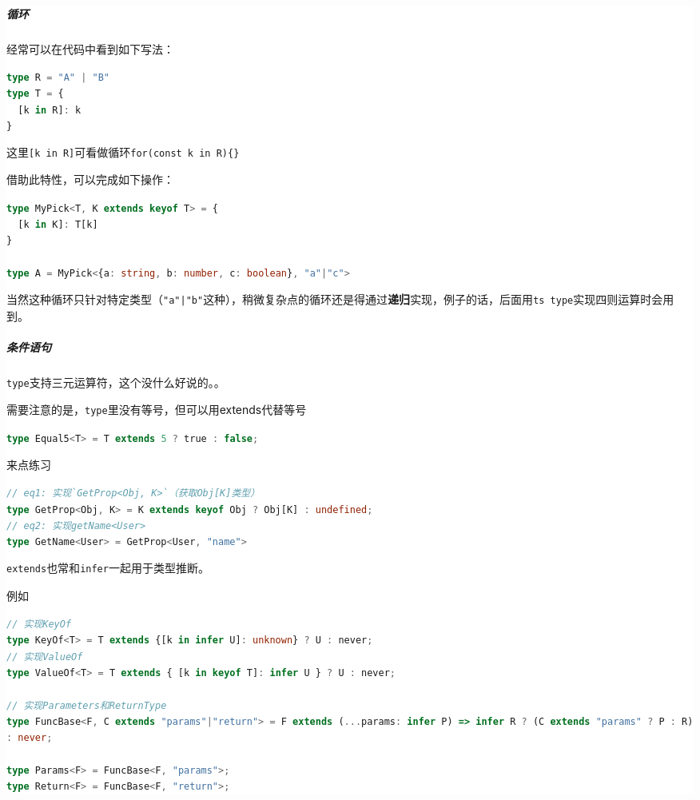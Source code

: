 ##### 循环

经常可以在代码中看到如下写法：
```typescript
type R = "A" | "B"
type T = {
  [k in R]: k
}
```

这里`[k in R]`可看做循环`for(const k in R){}`

借助此特性，可以完成如下操作：

```typescript
type MyPick<T, K extends keyof T> = {
  [k in K]: T[k]
}

type A = MyPick<{a: string, b: number, c: boolean}, "a"|"c">
```

当然这种循环只针对特定类型（`"a"|"b"`这种），稍微复杂点的循环还是得通过**递归**实现，例子的话，后面用`ts type`实现四则运算时会用到。

##### 条件语句

`type`支持三元运算符，这个没什么好说的。。

需要注意的是，`type`里没有等号，但可以用extends代替等号

```typescript
type Equal5<T> = T extends 5 ? true : false;
```

来点练习

```typescript
// eq1: 实现`GetProp<Obj, K>`（获取Obj[K]类型）
type GetProp<Obj, K> = K extends keyof Obj ? Obj[K] : undefined;
// eq2: 实现getName<User>
type GetName<User> = GetProp<User, "name">
```

`extends`也常和`infer`一起用于类型推断。

例如

```typescript
// 实现KeyOf
type KeyOf<T> = T extends {[k in infer U]: unknown} ? U : never;
// 实现ValueOf
type ValueOf<T> = T extends { [k in keyof T]: infer U } ? U : never;

// 实现Parameters和ReturnType
type FuncBase<F, C extends "params"|"return"> = F extends (...params: infer P) => infer R ? (C extends "params" ? P : R) : never;

type Params<F> = FuncBase<F, "params">;
type Return<F> = FuncBase<F, "return">;
```
